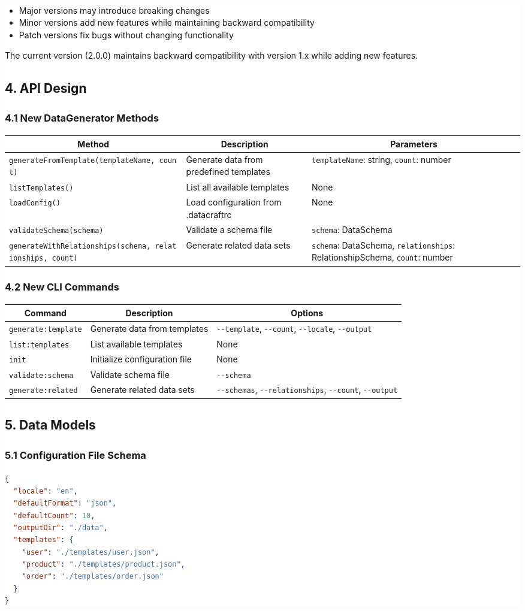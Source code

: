 - Major versions may introduce breaking changes
- Minor versions add new features while maintaining backward compatibility
- Patch versions fix bugs without changing functionality

The current version (2.0.0) maintains backward compatibility with version 1.x while adding new features.

## 4. API Design

### 4.1 New DataGenerator Methods

| Method | Description | Parameters |
|--------|-------------|------------|
| `generateFromTemplate(templateName, count)` | Generate data from predefined templates | `templateName`: string, `count`: number |
| `listTemplates()` | List all available templates | None |
| `loadConfig()` | Load configuration from .datacraftrc | None |
| `validateSchema(schema)` | Validate a schema file | `schema`: DataSchema |
| `generateWithRelationships(schema, relationships, count)` | Generate related data sets | `schema`: DataSchema, `relationships`: RelationshipSchema, `count`: number |

### 4.2 New CLI Commands

| Command | Description | Options |
|---------|-------------|---------|
| `generate:template` | Generate data from templates | `--template`, `--count`, `--locale`, `--output` |
| `list:templates` | List available templates | None |
| `init` | Initialize configuration file | None |
| `validate:schema` | Validate schema file | `--schema` |
| `generate:related` | Generate related data sets | `--schemas`, `--relationships`, `--count`, `--output` |

## 5. Data Models

### 5.1 Configuration File Schema
```json
{
  "locale": "en",
  "defaultFormat": "json",
  "defaultCount": 10,
  "outputDir": "./data",
  "templates": {
    "user": "./templates/user.json",
    "product": "./templates/product.json",
    "order": "./templates/order.json"
  }
}
```
